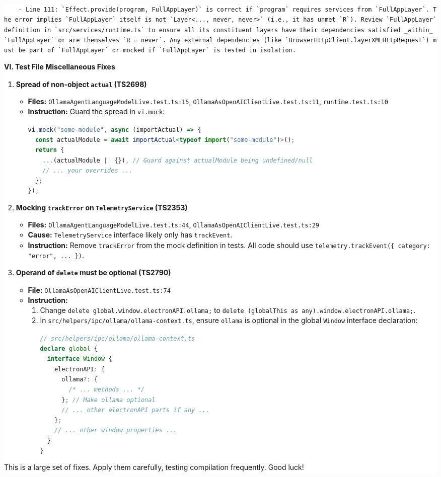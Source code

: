         - Line 111: `Effect.provide(program, FullAppLayer)` is correct if `program` requires services from `FullAppLayer`. The error implies `FullAppLayer` itself is not `Layer<..., never, never>` (i.e., it has unmet `R`). Review `FullAppLayer` definition in `src/services/runtime.ts` to ensure all its constituent layers have their dependencies satisfied _within_ `FullAppLayer` or are themselves `R = never`. Any external dependencies (like `BrowserHttpClient.layerXMLHttpRequest`) must be part of `FullAppLayer` or mocked if `FullAppLayer` is tested in isolation.

**VI. Test File Miscellaneous Fixes**

1.  **Spread of non-object `actual` (TS2698)**

    - **Files:** `OllamaAgentLanguageModelLive.test.ts:15`, `OllamaAsOpenAIClientLive.test.ts:11`, `runtime.test.ts:10`
    - **Instruction:** Guard the spread in `vi.mock`:
      ```typescript
      vi.mock("some-module", async (importActual) => {
        const actualModule = await importActual<typeof import("some-module")>();
        return {
          ...(actualModule || {}), // Guard against actualModule being undefined/null
          // ... your overrides ...
        };
      });
      ```

2.  **Mocking `trackError` on `TelemetryService` (TS2353)**

    - **Files:** `OllamaAgentLanguageModelLive.test.ts:44`, `OllamaAsOpenAIClientLive.test.ts:29`
    - **Cause:** `TelemetryService` interface likely only has `trackEvent`.
    - **Instruction:** Remove `trackError` from the mock definition in tests. All code should use `telemetry.trackEvent({ category: "error", ... })`.

3.  **Operand of `delete` must be optional (TS2790)**
    - **File:** `OllamaAsOpenAIClientLive.test.ts:74`
    - **Instruction:**
      1.  Change `delete global.window.electronAPI.ollama;` to `delete (globalThis as any).window.electronAPI.ollama;`.
      2.  In `src/helpers/ipc/ollama/ollama-context.ts`, ensure `ollama` is optional in the global `Window` interface declaration:
          ```typescript
          // src/helpers/ipc/ollama/ollama-context.ts
          declare global {
            interface Window {
              electronAPI: {
                ollama?: {
                  /* ... methods ... */
                }; // Make ollama optional
                // ... other electronAPI parts if any ...
              };
              // ... other window properties ...
            }
          }
          ```

This is a large set of fixes. Apply them carefully, testing compilation frequently. Good luck!
